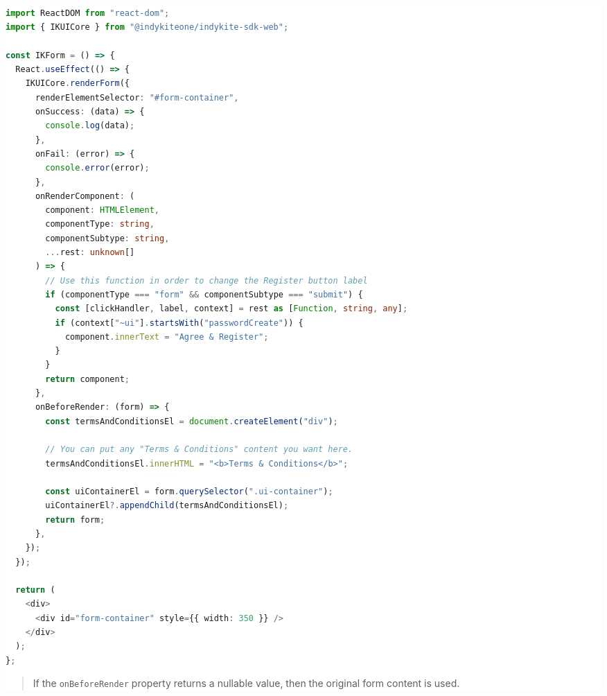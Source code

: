 ```ts
import ReactDOM from "react-dom";
import { IKUICore } from "@indykiteone/indykite-sdk-web";

const IKForm = () => {
  React.useEffect(() => {
    IKUICore.renderForm({
      renderElementSelector: "#form-container",
      onSuccess: (data) => {
        console.log(data);
      },
      onFail: (error) => {
        console.error(error);
      },
      onRenderComponent: (
        component: HTMLElement,
        componentType: string,
        componentSubtype: string,
        ...rest: unknown[]
      ) => {
        // Use this function in order to change the Register button label
        if (componentType === "form" && componentSubtype === "submit") {
          const [clickHandler, label, context] = rest as [Function, string, any];
          if (context["~ui"].startsWith("passwordCreate")) {
            component.innerText = "Agree & Register";
          }
        }
        return component;
      },
      onBeforeRender: (form) => {
        const termsAndConditionsEl = document.createElement("div");

        // You can put any "Terms & Conditions" content you want here.
        termsAndConditionsEl.innerHTML = "<b>Terms & Conditions</b>";

        const uiContainerEl = form.querySelector(".ui-container");
        uiContainerEl?.appendChild(termsAndConditionsEl);
        return form;
      },
    });
  });

  return (
    <div>
      <div id="form-container" style={{ width: 350 }} />
    </div>
  );
};
```

> If the `onBeforeRender` property returns a nullable value, then the original form content is used.
